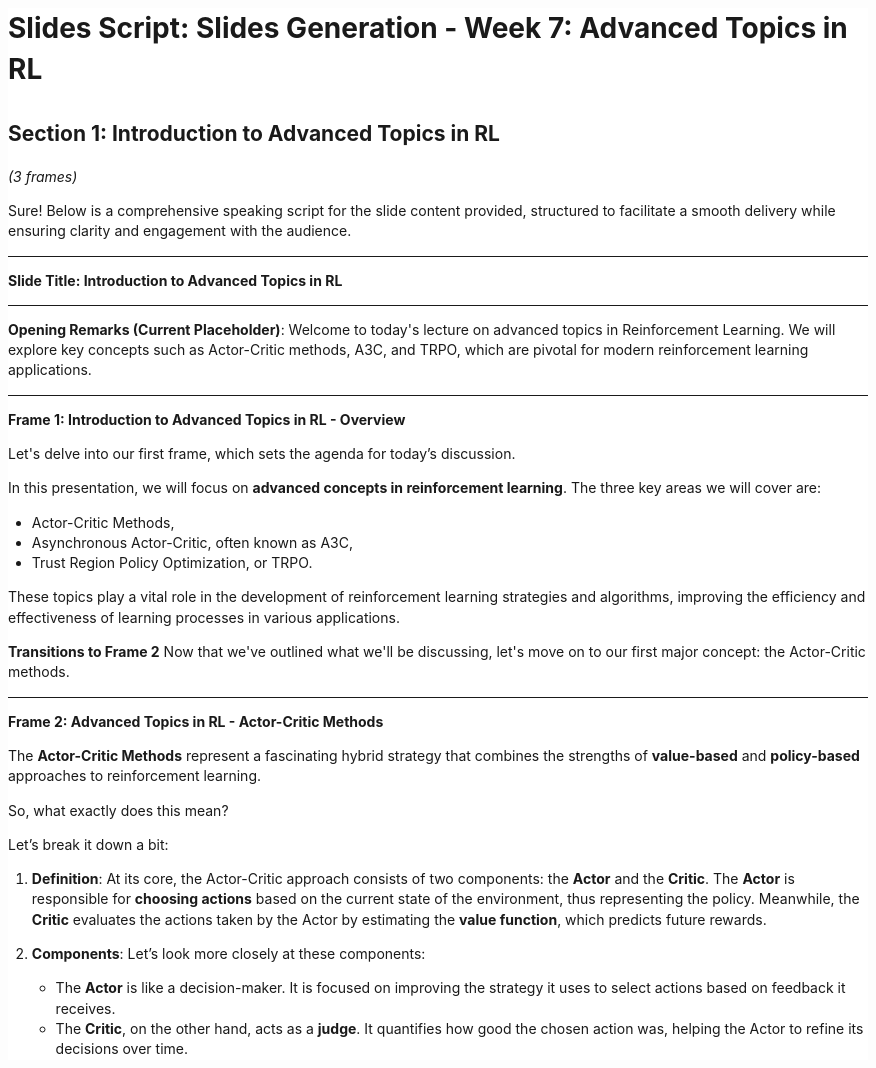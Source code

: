 # Slides Script: Slides Generation - Week 7: Advanced Topics in RL

## Section 1: Introduction to Advanced Topics in RL
*(3 frames)*

Sure! Below is a comprehensive speaking script for the slide content provided, structured to facilitate a smooth delivery while ensuring clarity and engagement with the audience.

---

**Slide Title: Introduction to Advanced Topics in RL**

---

**Opening Remarks (Current Placeholder)**: 
Welcome to today's lecture on advanced topics in Reinforcement Learning. We will explore key concepts such as Actor-Critic methods, A3C, and TRPO, which are pivotal for modern reinforcement learning applications.

---

**Frame 1: Introduction to Advanced Topics in RL - Overview**

Let's delve into our first frame, which sets the agenda for today’s discussion. 

In this presentation, we will focus on **advanced concepts in reinforcement learning**. The three key areas we will cover are:  
- Actor-Critic Methods,  
- Asynchronous Actor-Critic, often known as A3C,  
- Trust Region Policy Optimization, or TRPO.

These topics play a vital role in the development of reinforcement learning strategies and algorithms, improving the efficiency and effectiveness of learning processes in various applications. 

**Transitions to Frame 2**
Now that we've outlined what we'll be discussing, let's move on to our first major concept: the Actor-Critic methods.

---

**Frame 2: Advanced Topics in RL - Actor-Critic Methods**

The **Actor-Critic Methods** represent a fascinating hybrid strategy that combines the strengths of **value-based** and **policy-based** approaches to reinforcement learning. 

So, what exactly does this mean? 

Let’s break it down a bit:

1. **Definition**: At its core, the Actor-Critic approach consists of two components: the **Actor** and the **Critic**. The **Actor** is responsible for **choosing actions** based on the current state of the environment, thus representing the policy. Meanwhile, the **Critic** evaluates the actions taken by the Actor by estimating the **value function**, which predicts future rewards.

2. **Components**: Let’s look more closely at these components: 
   - The **Actor** is like a decision-maker. It is focused on improving the strategy it uses to select actions based on feedback it receives. 
   - The **Critic**, on the other hand, acts as a **judge**. It quantifies how good the chosen action was, helping the Actor to refine its decisions over time.
